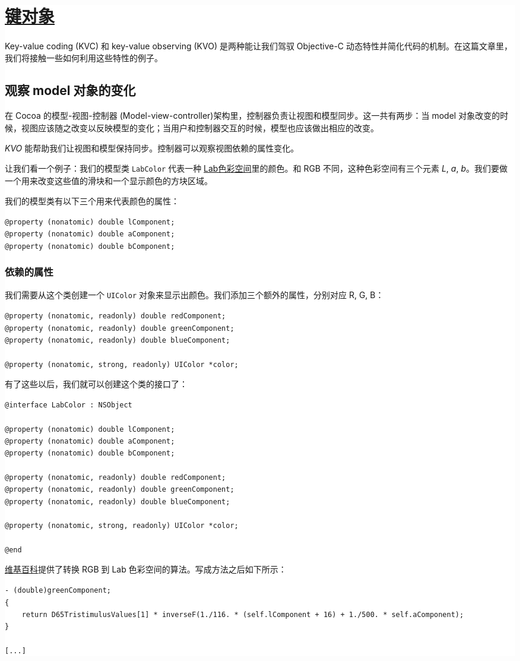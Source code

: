 # [键对象](README.md)

Key-value coding (KVC) 和 key-value observing (KVO) 是两种能让我们驾驭 Objective-C 动态特性并简化代码的机制。在这篇文章里，我们将接触一些如何利用这些特性的例子。

## 观察 model 对象的变化

在 Cocoa 的模型-视图-控制器 (Model-view-controller)架构里，控制器负责让视图和模型同步。这一共有两步：当 model 对象改变的时候，视图应该随之改变以反映模型的变化；当用户和控制器交互的时候，模型也应该做出相应的改变。

*KVO* 能帮助我们让视图和模型保持同步。控制器可以观察视图依赖的属性变化。

让我们看一个例子：我们的模型类 `LabColor` 代表一种 [Lab色彩空间](https://zh.wikipedia.org/wiki/Lab%E8%89%B2%E5%BD%A9%E7%A9%BA%E9%97%B4)里的颜色。和 RGB 不同，这种色彩空间有三个元素 *L*, *a*, *b*。我们要做一个用来改变这些值的滑块和一个显示颜色的方块区域。

我们的模型类有以下三个用来代表颜色的属性：

    @property (nonatomic) double lComponent;
    @property (nonatomic) double aComponent;
    @property (nonatomic) double bComponent;

### 依赖的属性

我们需要从这个类创建一个 `UIColor` 对象来显示出颜色。我们添加三个额外的属性，分别对应 R, G, B：

    @property (nonatomic, readonly) double redComponent;
    @property (nonatomic, readonly) double greenComponent;
    @property (nonatomic, readonly) double blueComponent;

    @property (nonatomic, strong, readonly) UIColor *color;

有了这些以后，我们就可以创建这个类的接口了：

    @interface LabColor : NSObject

    @property (nonatomic) double lComponent;
    @property (nonatomic) double aComponent;
    @property (nonatomic) double bComponent;

    @property (nonatomic, readonly) double redComponent;
    @property (nonatomic, readonly) double greenComponent;
    @property (nonatomic, readonly) double blueComponent;

    @property (nonatomic, strong, readonly) UIColor *color;

    @end

[维基百科](https://zh.wikipedia.org/wiki/Lab%E8%89%B2%E5%BD%A9%E7%A9%BA%E9%97%B4#XYZ.E4.B8.8ECIE_L.2Aa.2Ab.2A.28CIELAB.29.E7.9A.84.E8.BD.AC.E6.8D.A2)提供了转换 RGB 到 Lab 色彩空间的算法。写成方法之后如下所示：

    - (double)greenComponent;
    {
        return D65TristimulusValues[1] * inverseF(1./116. * (self.lComponent + 16) + 1./500. * self.aComponent);
    }

    [...]
